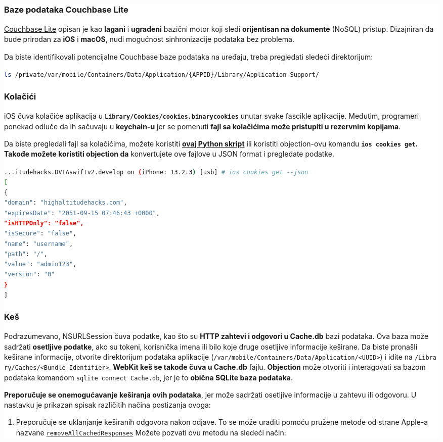 ### Baze podataka Couchbase Lite

[Couchbase Lite](https://github.com/couchbase/couchbase-lite-ios) opisan je kao **lagani** i **ugrađeni** bazični motor koji sledi **orijentisan na dokumente** (NoSQL) pristup. Dizajniran da bude prirodan za **iOS** i **macOS**, nudi mogućnost sinhronizacije podataka bez problema.

Da biste identifikovali potencijalne Couchbase baze podataka na uređaju, treba pregledati sledeći direktorijum:

```bash
ls /private/var/mobile/Containers/Data/Application/{APPID}/Library/Application Support/
```

### Kolačići

iOS čuva kolačiće aplikacija u **`Library/Cookies/cookies.binarycookies`** unutar svake fascikle aplikacije. Međutim, programeri ponekad odluče da ih sačuvaju u **keychain-u** jer se pomenuti **fajl sa kolačićima može pristupiti u rezervnim kopijama**.

Da biste pregledali fajl sa kolačićima, možete koristiti [**ovaj Python skript**](https://github.com/mdegrazia/Safari-Binary-Cookie-Parser) ili koristiti objection-ovu komandu **`ios cookies get`.**\
**Takođe možete koristiti objection da** konvertujete ove fajlove u JSON format i pregledate podatke.

```bash
...itudehacks.DVIAswiftv2.develop on (iPhone: 13.2.3) [usb] # ios cookies get --json
[
{
"domain": "highaltitudehacks.com",
"expiresDate": "2051-09-15 07:46:43 +0000",
"isHTTPOnly": "false",
"isSecure": "false",
"name": "username",
"path": "/",
"value": "admin123",
"version": "0"
}
]
```

### Keš

Podrazumevano, NSURLSession čuva podatke, kao što su **HTTP zahtevi i odgovori u Cache.db** bazi podataka. Ova baza može sadržati **osetljive podatke**, ako su tokeni, korisnička imena ili bilo koje druge osetljive informacije keširane. Da biste pronašli keširane informacije, otvorite direktorijum podataka aplikacije (`/var/mobile/Containers/Data/Application/<UUID>`) i idite na `/Library/Caches/<Bundle Identifier>`. **WebKit keš se takođe čuva u Cache.db** fajlu. **Objection** može otvoriti i interagovati sa bazom podataka komandom `sqlite connect Cache.db`, jer je to **obična SQLite baza podataka**.

**Preporučuje se onemogućavanje keširanja ovih podataka**, jer može sadržati osetljive informacije u zahtevu ili odgovoru. U nastavku je prikazan spisak različitih načina postizanja ovoga:

1. Preporučuje se uklanjanje keširanih odgovora nakon odjave. To se može uraditi pomoću pružene metode od strane Apple-a nazvane [`removeAllCachedResponses`](https://developer.apple.com/documentation/foundation/urlcache/1417802-removeallcachedresponses) Možete pozvati ovu metodu na sledeći način:
